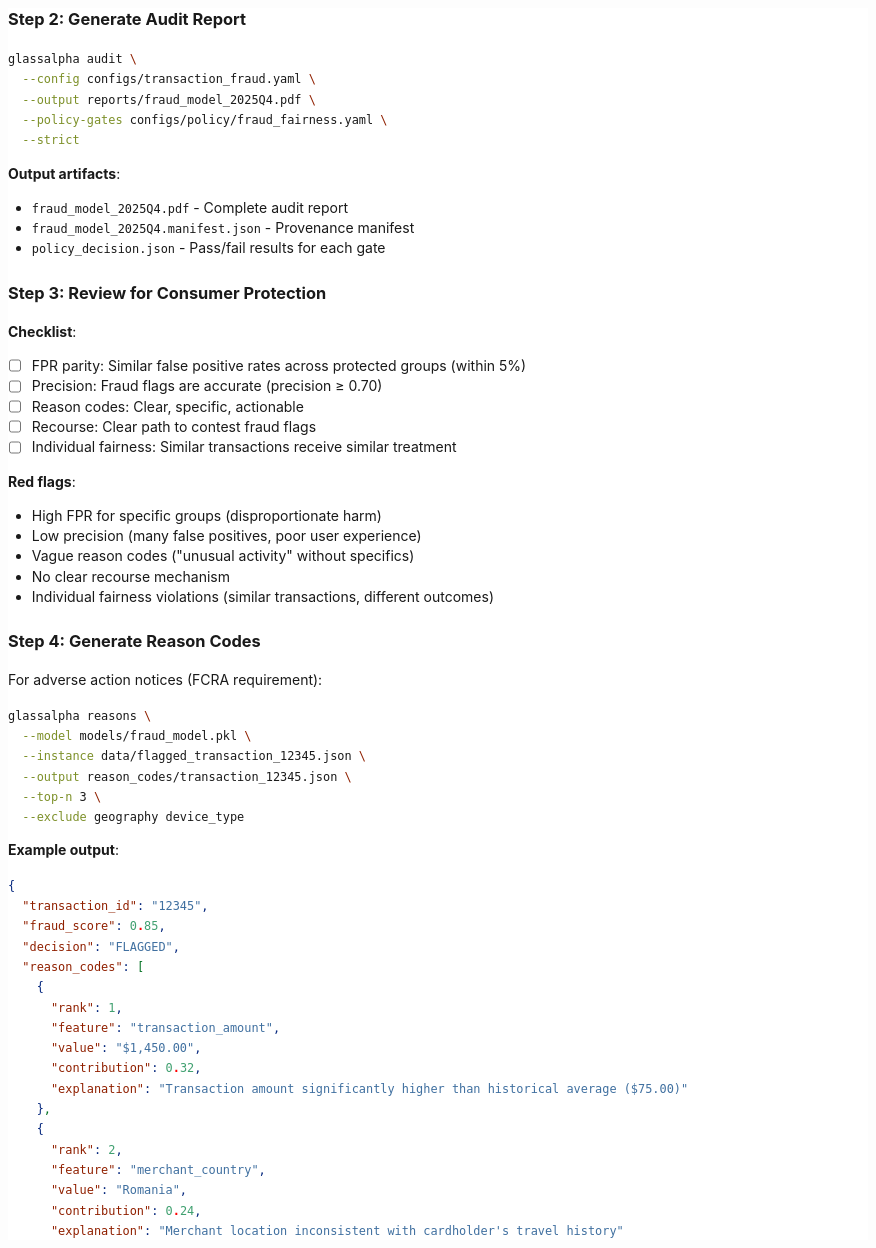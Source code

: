 ### Step 2: Generate Audit Report

```bash
glassalpha audit \
  --config configs/transaction_fraud.yaml \
  --output reports/fraud_model_2025Q4.pdf \
  --policy-gates configs/policy/fraud_fairness.yaml \
  --strict
```

**Output artifacts**:

- `fraud_model_2025Q4.pdf` - Complete audit report
- `fraud_model_2025Q4.manifest.json` - Provenance manifest
- `policy_decision.json` - Pass/fail results for each gate

### Step 3: Review for Consumer Protection

**Checklist**:

- [ ] FPR parity: Similar false positive rates across protected groups (within 5%)
- [ ] Precision: Fraud flags are accurate (precision ≥ 0.70)
- [ ] Reason codes: Clear, specific, actionable
- [ ] Recourse: Clear path to contest fraud flags
- [ ] Individual fairness: Similar transactions receive similar treatment

**Red flags**:

- High FPR for specific groups (disproportionate harm)
- Low precision (many false positives, poor user experience)
- Vague reason codes ("unusual activity" without specifics)
- No clear recourse mechanism
- Individual fairness violations (similar transactions, different outcomes)

### Step 4: Generate Reason Codes

For adverse action notices (FCRA requirement):

```bash
glassalpha reasons \
  --model models/fraud_model.pkl \
  --instance data/flagged_transaction_12345.json \
  --output reason_codes/transaction_12345.json \
  --top-n 3 \
  --exclude geography device_type
```

**Example output**:

```json
{
  "transaction_id": "12345",
  "fraud_score": 0.85,
  "decision": "FLAGGED",
  "reason_codes": [
    {
      "rank": 1,
      "feature": "transaction_amount",
      "value": "$1,450.00",
      "contribution": 0.32,
      "explanation": "Transaction amount significantly higher than historical average ($75.00)"
    },
    {
      "rank": 2,
      "feature": "merchant_country",
      "value": "Romania",
      "contribution": 0.24,
      "explanation": "Merchant location inconsistent with cardholder's travel history"
```